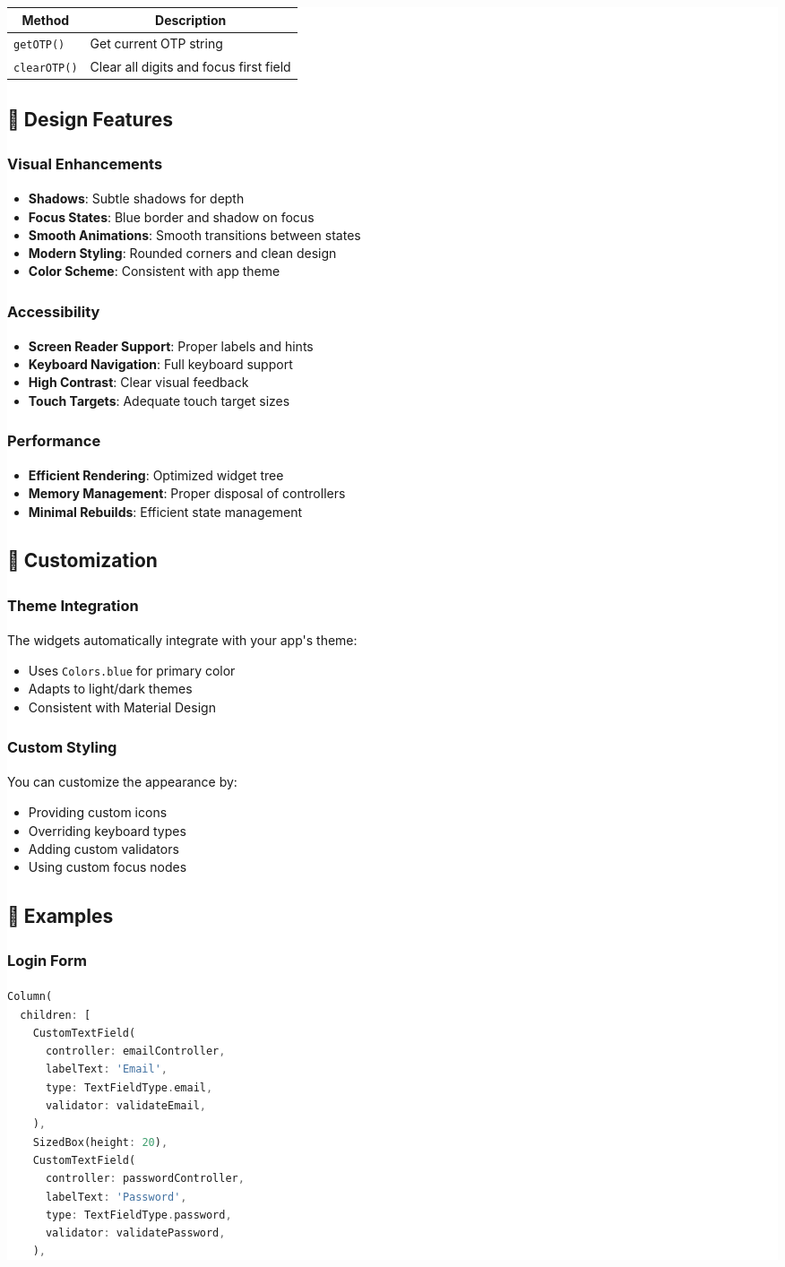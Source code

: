 | Method | Description |
|--------|-------------|
| `getOTP()` | Get current OTP string |
| `clearOTP()` | Clear all digits and focus first field |

## 🎨 Design Features

### **Visual Enhancements**
- **Shadows**: Subtle shadows for depth
- **Focus States**: Blue border and shadow on focus
- **Smooth Animations**: Smooth transitions between states
- **Modern Styling**: Rounded corners and clean design
- **Color Scheme**: Consistent with app theme

### **Accessibility**
- **Screen Reader Support**: Proper labels and hints
- **Keyboard Navigation**: Full keyboard support
- **High Contrast**: Clear visual feedback
- **Touch Targets**: Adequate touch target sizes

### **Performance**
- **Efficient Rendering**: Optimized widget tree
- **Memory Management**: Proper disposal of controllers
- **Minimal Rebuilds**: Efficient state management

## 🔧 Customization

### **Theme Integration**
The widgets automatically integrate with your app's theme:
- Uses `Colors.blue` for primary color
- Adapts to light/dark themes
- Consistent with Material Design

### **Custom Styling**
You can customize the appearance by:
- Providing custom icons
- Overriding keyboard types
- Adding custom validators
- Using custom focus nodes

## 📱 Examples

### **Login Form**
```dart
Column(
  children: [
    CustomTextField(
      controller: emailController,
      labelText: 'Email',
      type: TextFieldType.email,
      validator: validateEmail,
    ),
    SizedBox(height: 20),
    CustomTextField(
      controller: passwordController,
      labelText: 'Password',
      type: TextFieldType.password,
      validator: validatePassword,
    ),
```
